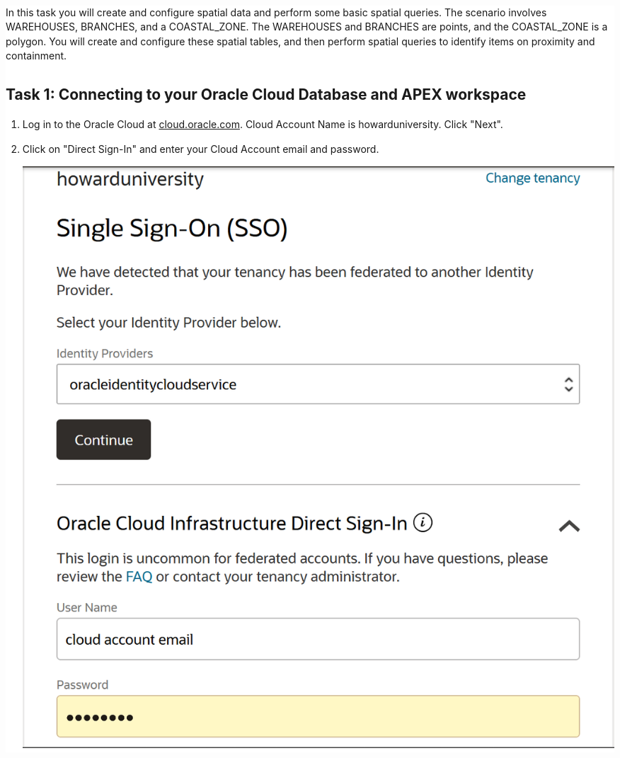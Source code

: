 In this task you will create and configure spatial data and perform some basic spatial queries.  The scenario involves WAREHOUSES, BRANCHES, and a COASTAL\_ZONE. The WAREHOUSES and BRANCHES are points, and the COASTAL\_ZONE is a polygon. You will create and configure these spatial tables, and then perform spatial queries to identify items on proximity and containment.

## Task 1: Connecting to your Oracle Cloud Database and APEX workspace

1. Log in to the Oracle Cloud at <a href="https://cloud.oracle.com">cloud.oracle.com</a>. Cloud Account Name is howarduniversity. Click "Next".
2. Click on "Direct Sign-In" and enter your Cloud Account email and password.

    ![](./images/direct-sign-in.png " ")
